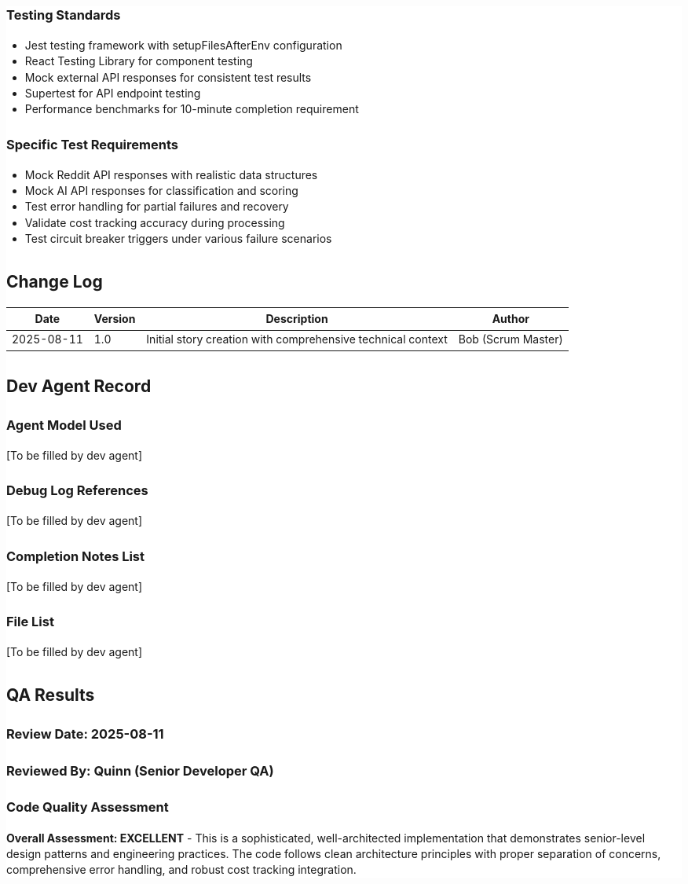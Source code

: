 ### Testing Standards
- Jest testing framework with setupFilesAfterEnv configuration
- React Testing Library for component testing
- Mock external API responses for consistent test results
- Supertest for API endpoint testing
- Performance benchmarks for 10-minute completion requirement

### Specific Test Requirements
- Mock Reddit API responses with realistic data structures
- Mock AI API responses for classification and scoring
- Test error handling for partial failures and recovery
- Validate cost tracking accuracy during processing
- Test circuit breaker triggers under various failure scenarios

## Change Log

| Date | Version | Description | Author |
|------|---------|-------------|--------|
| 2025-08-11 | 1.0 | Initial story creation with comprehensive technical context | Bob (Scrum Master) |

## Dev Agent Record

### Agent Model Used
[To be filled by dev agent]

### Debug Log References
[To be filled by dev agent]

### Completion Notes List
[To be filled by dev agent]

### File List
[To be filled by dev agent]

## QA Results

### Review Date: 2025-08-11

### Reviewed By: Quinn (Senior Developer QA)

### Code Quality Assessment

**Overall Assessment: EXCELLENT** - This is a sophisticated, well-architected implementation that demonstrates senior-level design patterns and engineering practices. The code follows clean architecture principles with proper separation of concerns, comprehensive error handling, and robust cost tracking integration.
